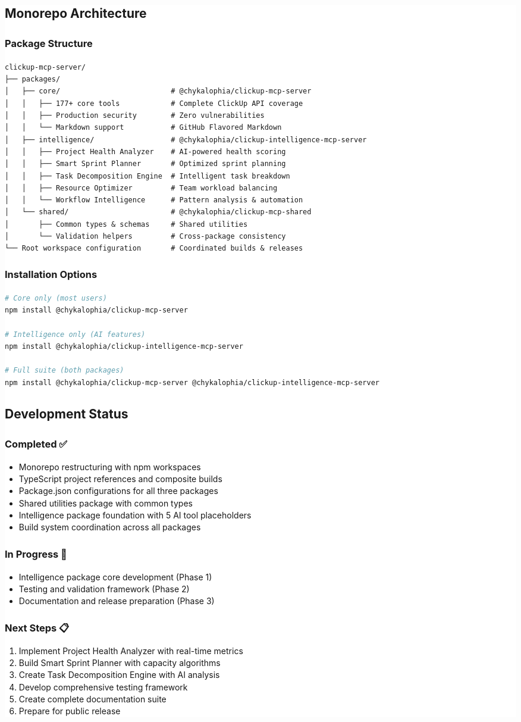 ## Monorepo Architecture

### Package Structure
```
clickup-mcp-server/
├── packages/
│   ├── core/                          # @chykalophia/clickup-mcp-server
│   │   ├── 177+ core tools            # Complete ClickUp API coverage
│   │   ├── Production security        # Zero vulnerabilities
│   │   └── Markdown support           # GitHub Flavored Markdown
│   ├── intelligence/                  # @chykalophia/clickup-intelligence-mcp-server
│   │   ├── Project Health Analyzer    # AI-powered health scoring
│   │   ├── Smart Sprint Planner       # Optimized sprint planning
│   │   ├── Task Decomposition Engine  # Intelligent task breakdown
│   │   ├── Resource Optimizer         # Team workload balancing
│   │   └── Workflow Intelligence      # Pattern analysis & automation
│   └── shared/                        # @chykalophia/clickup-mcp-shared
│       ├── Common types & schemas     # Shared utilities
│       └── Validation helpers         # Cross-package consistency
└── Root workspace configuration       # Coordinated builds & releases
```

### Installation Options
```bash
# Core only (most users)
npm install @chykalophia/clickup-mcp-server

# Intelligence only (AI features)
npm install @chykalophia/clickup-intelligence-mcp-server

# Full suite (both packages)
npm install @chykalophia/clickup-mcp-server @chykalophia/clickup-intelligence-mcp-server
```

## Development Status

### Completed ✅
- Monorepo restructuring with npm workspaces
- TypeScript project references and composite builds
- Package.json configurations for all three packages
- Shared utilities package with common types
- Intelligence package foundation with 5 AI tool placeholders
- Build system coordination across all packages

### In Progress 🔄
- Intelligence package core development (Phase 1)
- Testing and validation framework (Phase 2)
- Documentation and release preparation (Phase 3)

### Next Steps 📋
1. Implement Project Health Analyzer with real-time metrics
2. Build Smart Sprint Planner with capacity algorithms
3. Create Task Decomposition Engine with AI analysis
4. Develop comprehensive testing framework
5. Create complete documentation suite
6. Prepare for public release
